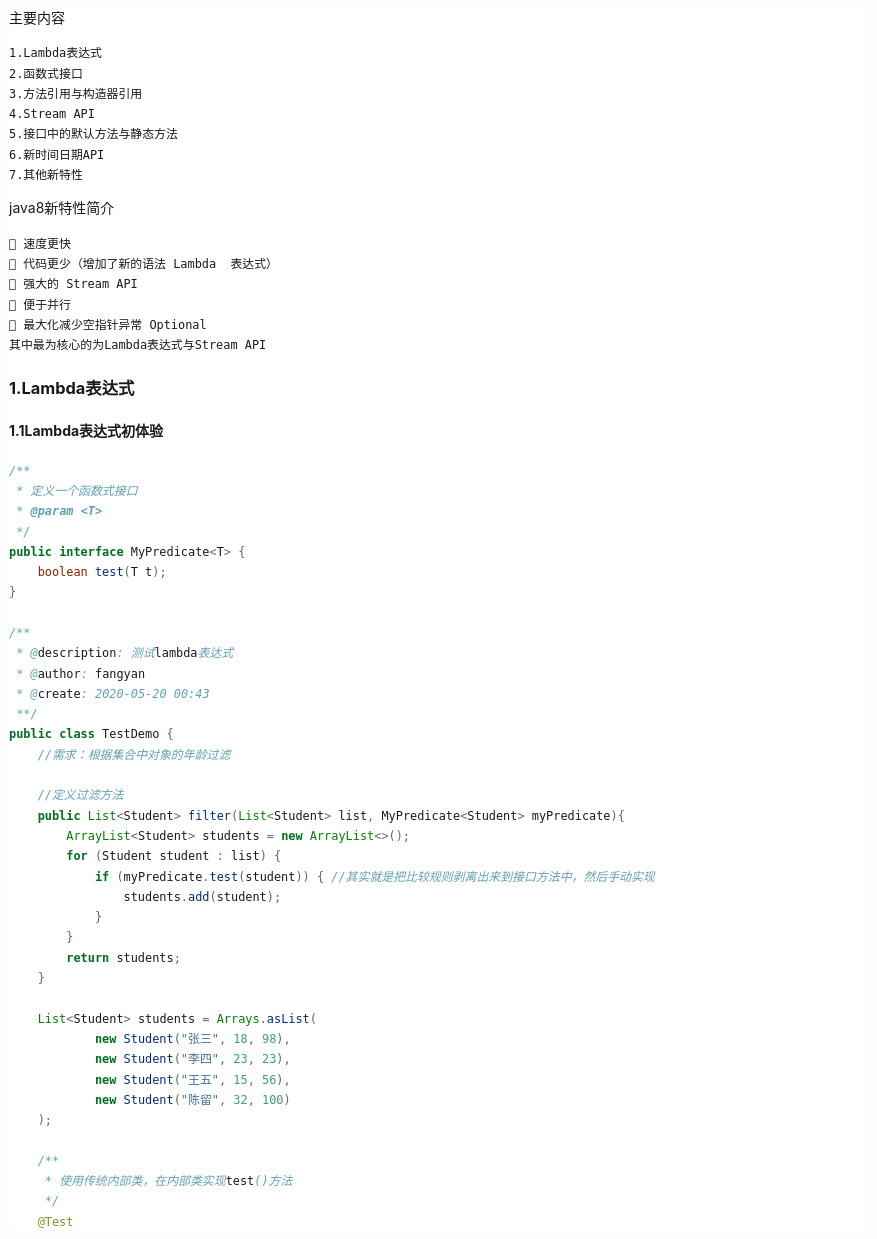 主要内容

```
1.Lambda表达式
2.函数式接口
3.方法引用与构造器引用
4.Stream API
5.接口中的默认方法与静态方法
6.新时间日期API
7.其他新特性
```

java8新特性简介

```
 速度更快
 代码更少（增加了新的语法 Lambda  表达式）
 强大的 Stream API
 便于并行
 最大化减少空指针异常 Optional
其中最为核心的为Lambda表达式与Stream API
```

### 1.Lambda表达式

#### 1.1Lambda表达式初体验

```java
/**
 * 定义一个函数式接口
 * @param <T>
 */
public interface MyPredicate<T> {
    boolean test(T t);
}

/**
 * @description: 测试lambda表达式
 * @author: fangyan
 * @create: 2020-05-20 00:43
 **/
public class TestDemo {
    //需求：根据集合中对象的年龄过滤

    //定义过滤方法
    public List<Student> filter(List<Student> list, MyPredicate<Student> myPredicate){
        ArrayList<Student> students = new ArrayList<>();
        for (Student student : list) {
            if (myPredicate.test(student)) { //其实就是把比较规则剥离出来到接口方法中，然后手动实现
                students.add(student);
            }
        }
        return students;
    }

    List<Student> students = Arrays.asList(
            new Student("张三", 18, 98),
            new Student("李四", 23, 23),
            new Student("王五", 15, 56),
            new Student("陈留", 32, 100)
    );

    /**
     * 使用传统内部类，在内部类实现test()方法
     */
    @Test
```
